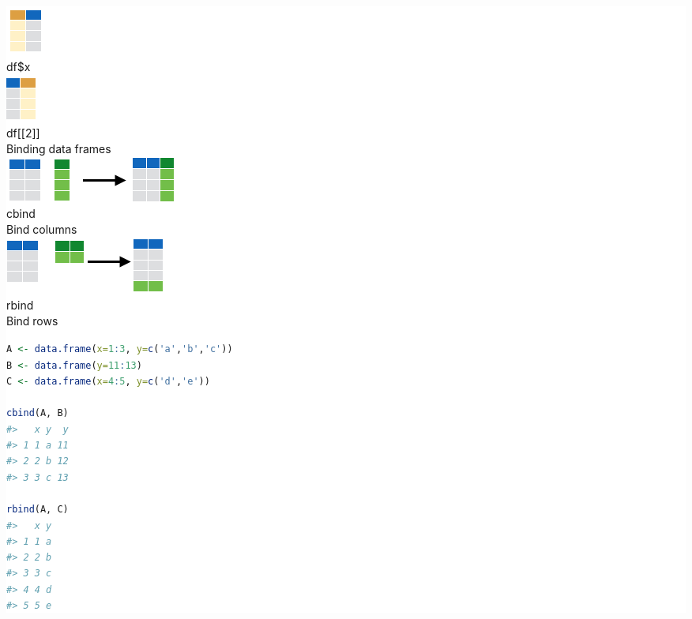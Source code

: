 <div class="grid-item"><img id="home" src="myss/matrix07.png"></div>
<div class="grid-item"><span class="tcode">df$x</span></div>
<div class="grid-item"><img id="home" src="myss/matrix04.png"></div>
<div class="grid-item"><span class="tcode">df[[2]]</span></div>

</div>

<div class="boxx2">Binding data frames</div>

<div class="grid-container33">
<div class="grid-item"><img id="home" src="myss/matrix08.png"></div>
<div class="grid-item"><span class="tcode">cbind</span></div>
<div class="grid-item">Bind columns</div>
<div class="grid-item"><img id="home" src="myss/matrix09.png"></div>
<div class="grid-item"><span class="tcode">rbind</span></div>
<div class="grid-item">Bind rows</div>


```r
A <- data.frame(x=1:3, y=c('a','b','c'))
B <- data.frame(y=11:13)
C <- data.frame(x=4:5, y=c('d','e'))

cbind(A, B)
#>   x y  y
#> 1 1 a 11
#> 2 2 b 12
#> 3 3 c 13

rbind(A, C)
#>   x y
#> 1 1 a
#> 2 2 b
#> 3 3 c
#> 4 4 d
#> 5 5 e
```

</div>
